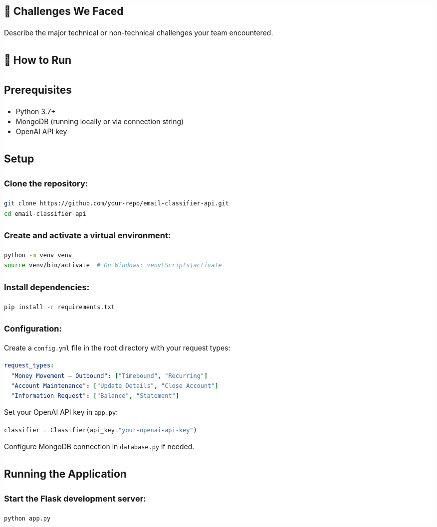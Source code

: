 ## 🚧 Challenges We Faced
Describe the major technical or non-technical challenges your team encountered.

## 🏃 How to Run
## Prerequisites

- Python 3.7+
- MongoDB (running locally or via connection string)
- OpenAI API key

## Setup

### Clone the repository:
```bash
git clone https://github.com/your-repo/email-classifier-api.git
cd email-classifier-api
```

### Create and activate a virtual environment:
```bash
python -m venv venv
source venv/bin/activate  # On Windows: venv\Scripts\activate
```

### Install dependencies:
```bash
pip install -r requirements.txt
```

### Configuration:

Create a `config.yml` file in the root directory with your request types:
```yaml
request_types:
  "Money Movement – Outbound": ["Timebound", "Recurring"]
  "Account Maintenance": ["Update Details", "Close Account"]
  "Information Request": ["Balance", "Statement"]
```

Set your OpenAI API key in `app.py`:
```python
classifier = Classifier(api_key="your-openai-api-key")
```

Configure MongoDB connection in `database.py` if needed.

## Running the Application

### Start the Flask development server:
```bash
python app.py
```
